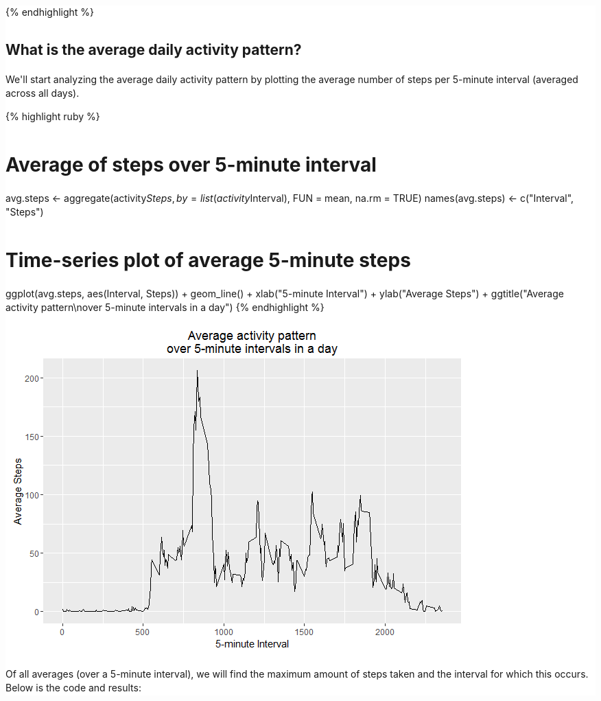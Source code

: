 {% endhighlight %}

## What is the average daily activity pattern?

We'll start analyzing the average daily activity pattern by plotting the average number of steps per 5-minute interval (averaged across all days). 

{% highlight ruby %}
# Average of steps over 5-minute interval
avg.steps <- aggregate(activity$Steps, 
                      by = list(activity$Interval), 
                      FUN = mean, 
                      na.rm = TRUE)
names(avg.steps) <- c("Interval", "Steps")

# Time-series plot of average 5-minute steps
ggplot(avg.steps, aes(Interval, Steps)) + geom_line() + xlab("5-minute Interval") + ylab("Average Steps") + ggtitle("Average activity pattern\nover 5-minute intervals in a day")
{% endhighlight %}

<img class="img-responsive" src="/img/exercise-data-analysis/unnamed-chunk-6-1.png" alt="" />

Of all averages (over a 5-minute interval), we will find the maximum amount of steps taken and the interval for which this occurs. Below is the code and results:
